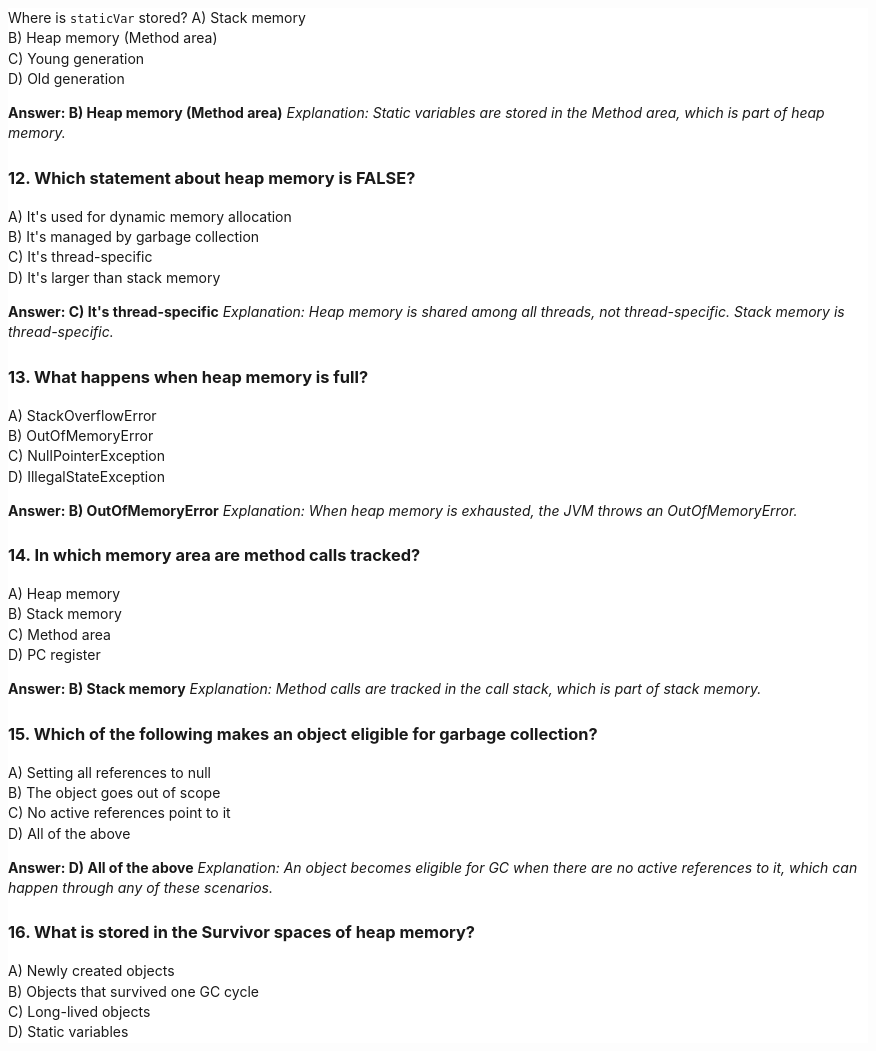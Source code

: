 Where is `staticVar` stored? A) Stack memory  
B) Heap memory (Method area)  
C) Young generation  
D) Old generation

**Answer: B) Heap memory (Method area)** _Explanation: Static variables are stored in the Method area, which is part of heap memory._

### 12. Which statement about heap memory is FALSE?

A) It's used for dynamic memory allocation  
B) It's managed by garbage collection  
C) It's thread-specific  
D) It's larger than stack memory

**Answer: C) It's thread-specific** _Explanation: Heap memory is shared among all threads, not thread-specific. Stack memory is thread-specific._

### 13. What happens when heap memory is full?

A) StackOverflowError  
B) OutOfMemoryError  
C) NullPointerException  
D) IllegalStateException

**Answer: B) OutOfMemoryError** _Explanation: When heap memory is exhausted, the JVM throws an OutOfMemoryError._

### 14. In which memory area are method calls tracked?

A) Heap memory  
B) Stack memory  
C) Method area  
D) PC register

**Answer: B) Stack memory** _Explanation: Method calls are tracked in the call stack, which is part of stack memory._

### 15. Which of the following makes an object eligible for garbage collection?

A) Setting all references to null  
B) The object goes out of scope  
C) No active references point to it  
D) All of the above

**Answer: D) All of the above** _Explanation: An object becomes eligible for GC when there are no active references to it, which can happen through any of these scenarios._

### 16. What is stored in the Survivor spaces of heap memory?

A) Newly created objects  
B) Objects that survived one GC cycle  
C) Long-lived objects  
D) Static variables
